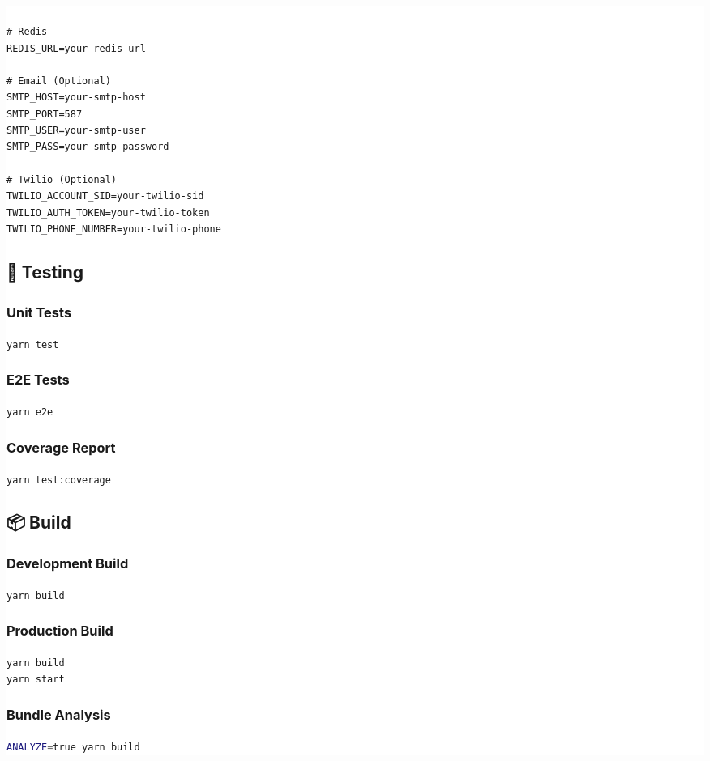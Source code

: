 ```env

# Redis
REDIS_URL=your-redis-url

# Email (Optional)
SMTP_HOST=your-smtp-host
SMTP_PORT=587
SMTP_USER=your-smtp-user
SMTP_PASS=your-smtp-password

# Twilio (Optional)
TWILIO_ACCOUNT_SID=your-twilio-sid
TWILIO_AUTH_TOKEN=your-twilio-token
TWILIO_PHONE_NUMBER=your-twilio-phone
```

## 🧪 Testing

### Unit Tests
```bash
yarn test
```

### E2E Tests
```bash
yarn e2e
```

### Coverage Report
```bash
yarn test:coverage
```

## 📦 Build

### Development Build
```bash
yarn build
```

### Production Build
```bash
yarn build
yarn start
```

### Bundle Analysis
```bash
ANALYZE=true yarn build
```
